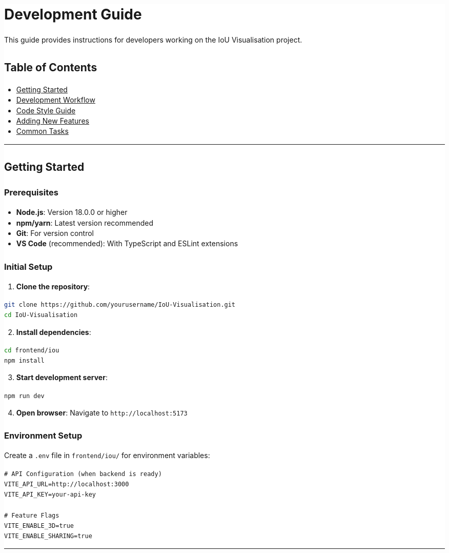 # Development Guide

This guide provides instructions for developers working on the IoU Visualisation project.

## Table of Contents

- [Getting Started](#getting-started)
- [Development Workflow](#development-workflow)
- [Code Style Guide](#code-style-guide)
- [Adding New Features](#adding-new-features)
- [Common Tasks](#common-tasks)

---

## Getting Started

### Prerequisites

- **Node.js**: Version 18.0.0 or higher
- **npm/yarn**: Latest version recommended
- **Git**: For version control
- **VS Code** (recommended): With TypeScript and ESLint extensions

### Initial Setup

1. **Clone the repository**:

```bash
git clone https://github.com/yourusername/IoU-Visualisation.git
cd IoU-Visualisation
```

2. **Install dependencies**:

```bash
cd frontend/iou
npm install
```

3. **Start development server**:

```bash
npm run dev
```

4. **Open browser**:
   Navigate to `http://localhost:5173`

### Environment Setup

Create a `.env` file in `frontend/iou/` for environment variables:

```env
# API Configuration (when backend is ready)
VITE_API_URL=http://localhost:3000
VITE_API_KEY=your-api-key

# Feature Flags
VITE_ENABLE_3D=true
VITE_ENABLE_SHARING=true
```

---